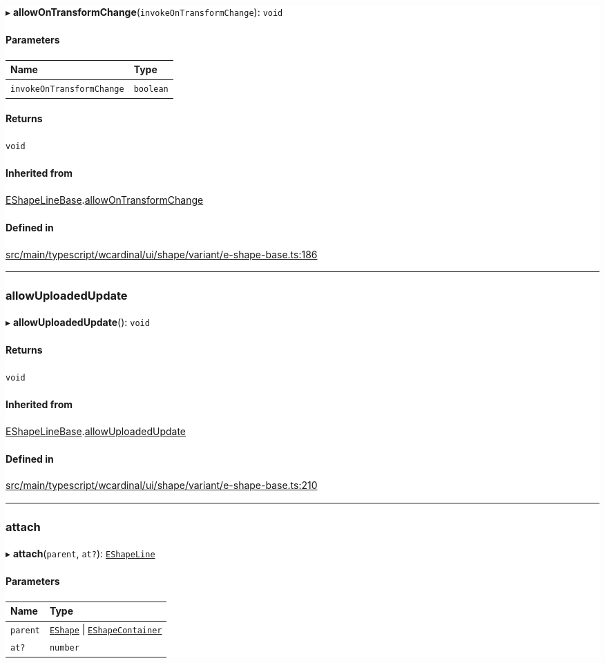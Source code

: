 ▸ **allowOnTransformChange**(`invokeOnTransformChange`): `void`

#### Parameters

| Name | Type |
| :------ | :------ |
| `invokeOnTransformChange` | `boolean` |

#### Returns

`void`

#### Inherited from

[EShapeLineBase](EShapeLineBase.md).[allowOnTransformChange](EShapeLineBase.md#allowontransformchange)

#### Defined in

[src/main/typescript/wcardinal/ui/shape/variant/e-shape-base.ts:186](https://github.com/winter-cardinal/winter-cardinal-ui/blob/v0.154.0/src/main/typescript/wcardinal/ui/shape/variant/e-shape-base.ts#L186)

___

### allowUploadedUpdate

▸ **allowUploadedUpdate**(): `void`

#### Returns

`void`

#### Inherited from

[EShapeLineBase](EShapeLineBase.md).[allowUploadedUpdate](EShapeLineBase.md#allowuploadedupdate)

#### Defined in

[src/main/typescript/wcardinal/ui/shape/variant/e-shape-base.ts:210](https://github.com/winter-cardinal/winter-cardinal-ui/blob/v0.154.0/src/main/typescript/wcardinal/ui/shape/variant/e-shape-base.ts#L210)

___

### attach

▸ **attach**(`parent`, `at?`): [`EShapeLine`](EShapeLine.md)

#### Parameters

| Name | Type |
| :------ | :------ |
| `parent` | [`EShape`](../interfaces/EShape.md) \| [`EShapeContainer`](EShapeContainer.md) |
| `at?` | `number` |
